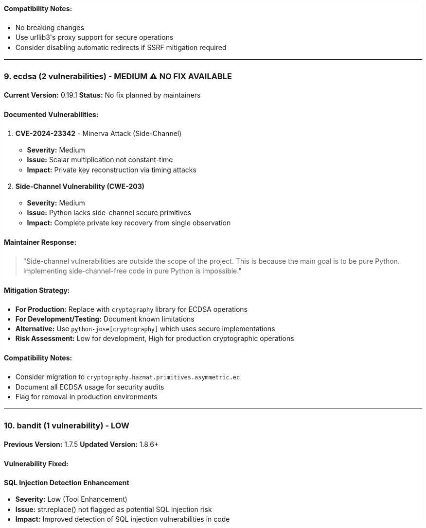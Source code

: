 #### Compatibility Notes:
- No breaking changes
- Use urllib3's proxy support for secure operations
- Consider disabling automatic redirects if SSRF mitigation required

---

### 9. ecdsa (2 vulnerabilities) - MEDIUM ⚠️ NO FIX AVAILABLE

**Current Version:** 0.19.1
**Status:** No fix planned by maintainers

#### Documented Vulnerabilities:

1. **CVE-2024-23342** - Minerva Attack (Side-Channel)
   - **Severity:** Medium
   - **Issue:** Scalar multiplication not constant-time
   - **Impact:** Private key reconstruction via timing attacks

2. **Side-Channel Vulnerability (CWE-203)**
   - **Severity:** Medium
   - **Issue:** Python lacks side-channel secure primitives
   - **Impact:** Complete private key recovery from single observation

#### Maintainer Response:
> "Side-channel vulnerabilities are outside the scope of the project. This is because the main goal is to be pure Python. Implementing side-channel-free code in pure Python is impossible."

#### Mitigation Strategy:
- **For Production:** Replace with `cryptography` library for ECDSA operations
- **For Development/Testing:** Document known limitations
- **Alternative:** Use `python-jose[cryptography]` which uses secure implementations
- **Risk Assessment:** Low for development, High for production cryptographic operations

#### Compatibility Notes:
- Consider migration to `cryptography.hazmat.primitives.asymmetric.ec`
- Document all ECDSA usage for security audits
- Flag for removal in production environments

---

### 10. bandit (1 vulnerability) - LOW

**Previous Version:** 1.7.5
**Updated Version:** 1.8.6+

#### Vulnerability Fixed:

**SQL Injection Detection Enhancement**
- **Severity:** Low (Tool Enhancement)
- **Issue:** str.replace() not flagged as potential SQL injection risk
- **Impact:** Improved detection of SQL injection vulnerabilities in code
